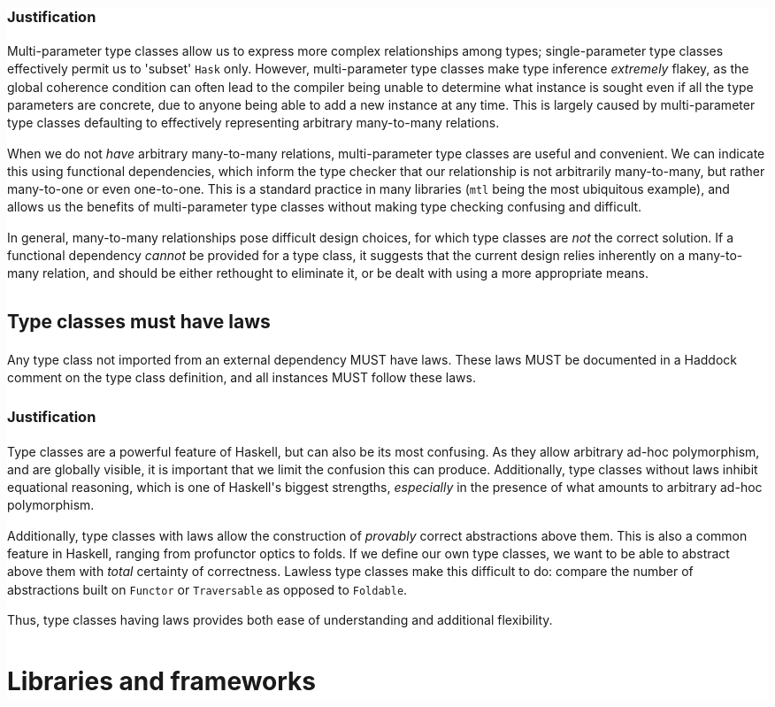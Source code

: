 ### Justification

Multi-parameter type classes allow us to express more complex relationships
among types; single-parameter type classes effectively permit us to 'subset'
``Hask`` only. However, multi-parameter type classes make type inference
_extremely_ flakey, as the global coherence condition can often lead to the
compiler being unable to determine what instance is sought even if all the type
parameters are concrete, due to anyone being able to add a new instance at any
time. This is largely caused by multi-parameter type classes defaulting to
effectively representing arbitrary many-to-many relations.

When we do not _have_ arbitrary many-to-many relations, multi-parameter type
classes are useful and convenient. We can indicate this using functional
dependencies, which inform the type checker that our relationship is not
arbitrarily many-to-many, but rather many-to-one or even one-to-one. This is a
standard practice in many libraries (``mtl`` being the most ubiquitous example),
and allows us the benefits of multi-parameter type classes without making type
checking confusing and difficult.

In general, many-to-many relationships pose difficult design choices, for which
type classes are _not_ the correct solution. If a functional dependency _cannot_
be provided for a type class, it suggests that the current design relies
inherently on a many-to-many relation, and should be either rethought to
eliminate it, or be dealt with using a more appropriate means.

## Type classes must have laws

Any type class not imported from an external dependency MUST have laws. These
laws MUST be documented in a Haddock comment on the type class definition, and
all instances MUST follow these laws.

### Justification

Type classes are a powerful feature of Haskell, but can also be its most
confusing. As they allow arbitrary ad-hoc polymorphism, and are globally
visible, it is important that we limit the confusion this can produce.
Additionally, type classes without laws inhibit equational reasoning, which is
one of Haskell's biggest strengths, _especially_ in the presence of what amounts
to arbitrary ad-hoc polymorphism.

Additionally, type classes with laws allow the construction of _provably_
correct abstractions above them. This is also a common feature in Haskell,
ranging from profunctor optics to folds. If we define our own type classes, we
want to be able to abstract above them with _total_ certainty of correctness.
Lawless type classes make this difficult to do: compare the number of
abstractions built on `Functor` or `Traversable` as opposed to `Foldable`.

Thus, type classes having laws provides both ease of understanding and
additional flexibility.

# Libraries and frameworks
